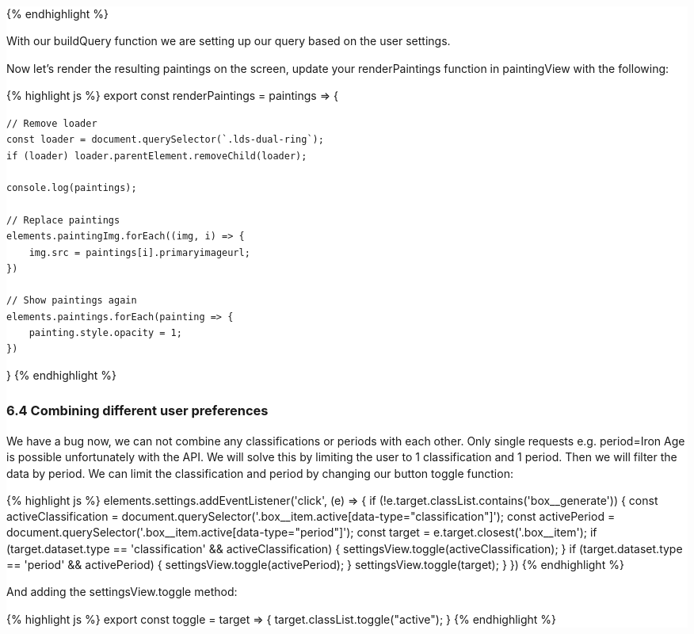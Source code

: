 {% endhighlight %}

With our buildQuery function we are setting up our query based on the user settings.

Now let’s render the resulting paintings on the screen, update your renderPaintings function in paintingView with the following:

{% highlight js %}
export const renderPaintings = paintings => {

    // Remove loader
    const loader = document.querySelector(`.lds-dual-ring`);
    if (loader) loader.parentElement.removeChild(loader);

    console.log(paintings);

    // Replace paintings
    elements.paintingImg.forEach((img, i) => {
        img.src = paintings[i].primaryimageurl;
    })

    // Show paintings again
    elements.paintings.forEach(painting => {
        painting.style.opacity = 1;
    })
}
{% endhighlight %}

### 6.4 Combining different user preferences

We have a bug now,  we can not combine any classifications or periods with each other. Only single requests e.g. period=Iron Age is possible unfortunately with the API. We will solve this by limiting the user to 1 classification and 1 period. Then we will filter the data by period.
We can limit the classification and period by changing our button toggle function:

{% highlight js %}
elements.settings.addEventListener('click', (e) => {
    if (!e.target.classList.contains('box__generate')) {
        const activeClassification = document.querySelector('.box__item.active[data-type="classification"]');
        const activePeriod = document.querySelector('.box__item.active[data-type="period"]');
        const target = e.target.closest('.box__item');
        if (target.dataset.type == 'classification' && activeClassification) {
            settingsView.toggle(activeClassification);
        }
        if (target.dataset.type == 'period' && activePeriod) {
            settingsView.toggle(activePeriod);
        }
        settingsView.toggle(target);
    }
})
{% endhighlight %}

And adding the settingsView.toggle method:

{% highlight js %}
export const toggle = target => {
    target.classList.toggle("active");
}
{% endhighlight %}
